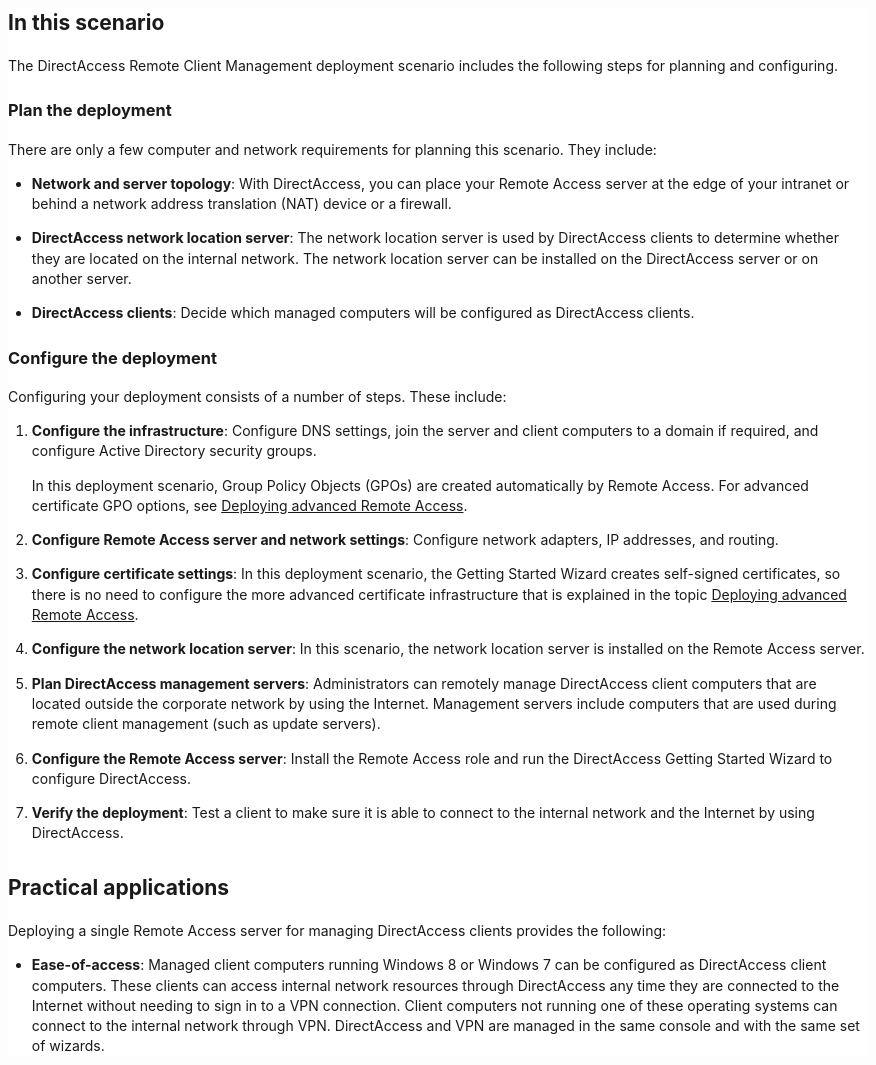 ## In this scenario  
The DirectAccess Remote Client Management deployment scenario includes the following steps for planning and configuring.  
  
### Plan the deployment  
There are only a few computer and network requirements for planning this scenario. They include:  
  
-   **Network and server topology**: With DirectAccess, you can place your Remote Access server at the edge of your intranet or behind a network address translation (NAT) device or a firewall.  
  
-   **DirectAccess network location server**: The network location server is used by DirectAccess clients to determine whether they are located on the internal network. The network location server can be installed on the DirectAccess server or on another server.  
  
-   **DirectAccess clients**: Decide which managed computers will be configured as DirectAccess clients.  
  
### Configure the deployment  
Configuring your deployment consists of a number of steps. These include:  
  
1.  **Configure the infrastructure**: Configure DNS settings, join the server and client computers to a domain if required, and configure Active Directory security groups.  
  
    In this deployment scenario, Group Policy Objects (GPOs) are created automatically by Remote Access. For advanced certificate GPO options, see [Deploying advanced Remote Access](assetId:///3475e527-541f-4a34-b940-18d481ac59f6).  
  
2.  **Configure Remote Access server and network settings**: Configure network adapters, IP addresses, and routing.  
  
3.  **Configure certificate settings**: In this deployment scenario, the Getting Started Wizard creates self-signed certificates, so there is no need to configure the more advanced certificate infrastructure that is explained in the topic [Deploying advanced Remote Access](assetId:///3475e527-541f-4a34-b940-18d481ac59f6).  
  
4.  **Configure the network location server**:  In this scenario, the network location server is installed on the Remote Access server.  
  
5.  **Plan DirectAccess management servers**: Administrators can remotely manage DirectAccess client computers that are located outside the corporate network by using the Internet. Management servers include computers  that are used during remote client management (such as update servers).  
  
6.  **Configure the Remote Access server**: Install the Remote Access role and run the DirectAccess Getting Started Wizard to configure DirectAccess.  
  
7.  **Verify the deployment**: Test a client to make sure it is able to connect to the internal network and the Internet by using DirectAccess.  
  
## <a name="BKMK_APP"></a>Practical applications  
Deploying a single Remote Access server for managing DirectAccess clients provides the following:  
  
-   **Ease-of-access**: Managed client computers running Windows 8 or Windows 7 can be configured as DirectAccess client computers. These clients can access internal network resources through DirectAccess any time they are connected to the Internet without needing to sign in to a VPN connection. Client computers not running one of these operating systems can connect to the internal network through VPN. DirectAccess and VPN are managed in the same console and with the same set of wizards.  
  